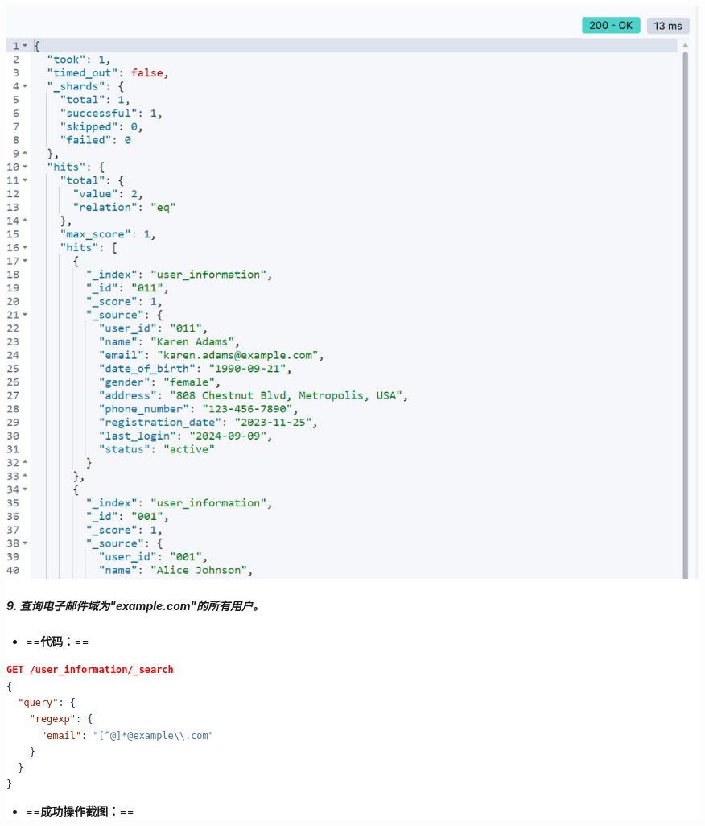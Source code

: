 ![屏幕截图 2024-09-27 155009](assets/155009.png)
##### 9. 查询电子邮件域为"example.com"的所有用户。
- ==**代码：**==
``` json
GET /user_information/_search
{
  "query": {
    "regexp": {
      "email": "[^@]*@example\\.com"
    }
  }
}
```
- ==**成功操作截图：**==